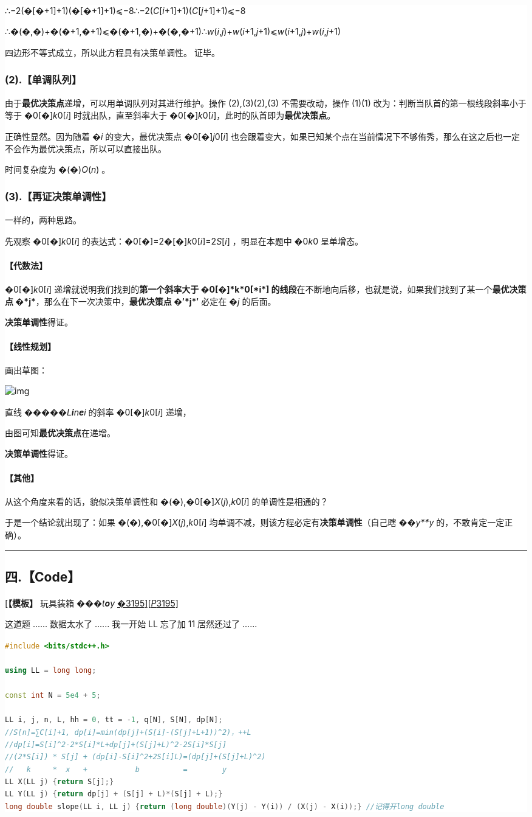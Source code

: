 ∴−2(�[�+1]+1)(�[�+1]+1)⩽−8∴−2(*C*[*i*+1]+1)(*C*[*j*+1]+1)⩽−8

∴�(�,�)+�(�+1,�+1)⩽�(�+1,�)+�(�,�+1)∴*w*(*i*,*j*)+*w*(*i*+1,*j*+1)⩽*w*(*i*+1,*j*)+*w*(*i*,*j*+1)

四边形不等式成立，所以此方程具有决策单调性。
证毕。

### **(2).【单调队列】**

由于**最优决策点**递增，可以用单调队列对其进行维护。操作 (2),(3)(2),(3) 不需要改动，操作 (1)(1) 改为：判断当队首的第一根线段斜率小于等于 �0[�]*k*0[*i*] 时就出队，直至斜率大于 �0[�]*k*0[*i*]，此时的队首即为**最优决策点**。

正确性显然。因为随着 �*i* 的变大，最优决策点 �0[�]*j*0[*i*] 也会跟着变大，如果已知某个点在当前情况下不够侑秀，那么在这之后也一定不会作为最优决策点，所以可以直接出队。

时间复杂度为 �(�)*O*(*n*) 。

### **(3).【再证决策单调性】**

一样的，两种思路。

先观察 �0[�]*k*0[*i*] 的表达式：�0[�]=2�[�]*k*0[*i*]=2*S*[*i*] ，明显在本题中 �0*k*0 呈单增态。

#### **【代数法】**

�0[�]*k*0[*i*] 递增就说明我们找到的**第一个斜率大于 �0[�]\*k\*0[\*i\*] 的线段**在不断地向后移，也就是说，如果我们找到了某一个**最优决策点 �\*j\***，那么在下一次决策中，**最优决策点 �′\*j\*′** 必定在 �*j* 的后面。

**决策单调性**得证。

#### **【线性规划】**

画出草图：

![img](http://images.cnblogs.com/cnblogs_com/Xing-Ling/1457207/o_5757575.PNG)

直线 �����*L**i**n**e**i* 的斜率 �0[�]*k*0[*i*] 递增，

由图可知**最优决策点**在递增。

**决策单调性**得证。

#### **【其他】**

从这个角度来看的话，貌似决策单调性和 �(�),�0[�]*X*(*j*),*k*0[*i*] 的单调性是相通的？

于是一个结论就出现了：如果 �(�),�0[�]*X*(*j*),*k*0[*i*] 均单调不减，则该方程必定有**决策单调性**（自己瞎 ��*y**y* 的，不敢肯定一定正确）。

------

## **四.【Code】**

[**【模板】** 玩具装箱 ���*t**o**y* [�3195\][*P*3195]](https://www.luogu.org/problemnew/show/P3195)

这道题 ...... 数据太水了 ...... 我一开始 LL 忘了加 11 居然还过了 ......

```cpp
#include <bits/stdc++.h>

using LL = long long;

const int N = 5e4 + 5;

LL i, j, n, L, hh = 0, tt = -1, q[N], S[N], dp[N];
//S[n]=∑C[i]+1, dp[i]=min(dp[j]+(S[i]-(S[j]+L+1))^2)，++L
//dp[i]=S[i]^2-2*S[i]*L+dp[j]+(S[j]+L)^2-2S[i]*S[j]
//(2*S[i]) * S[j] + (dp[i]-S[i]^2+2S[i]L)=(dp[j]+(S[j]+L)^2)
//   k     *  x   +           b          =        y
LL X(LL j) {return S[j];}
LL Y(LL j) {return dp[j] + (S[j] + L)*(S[j] + L);}
long double slope(LL i, LL j) {return (long double)(Y(j) - Y(i)) / (X(j) - X(i));} //记得开long double

```